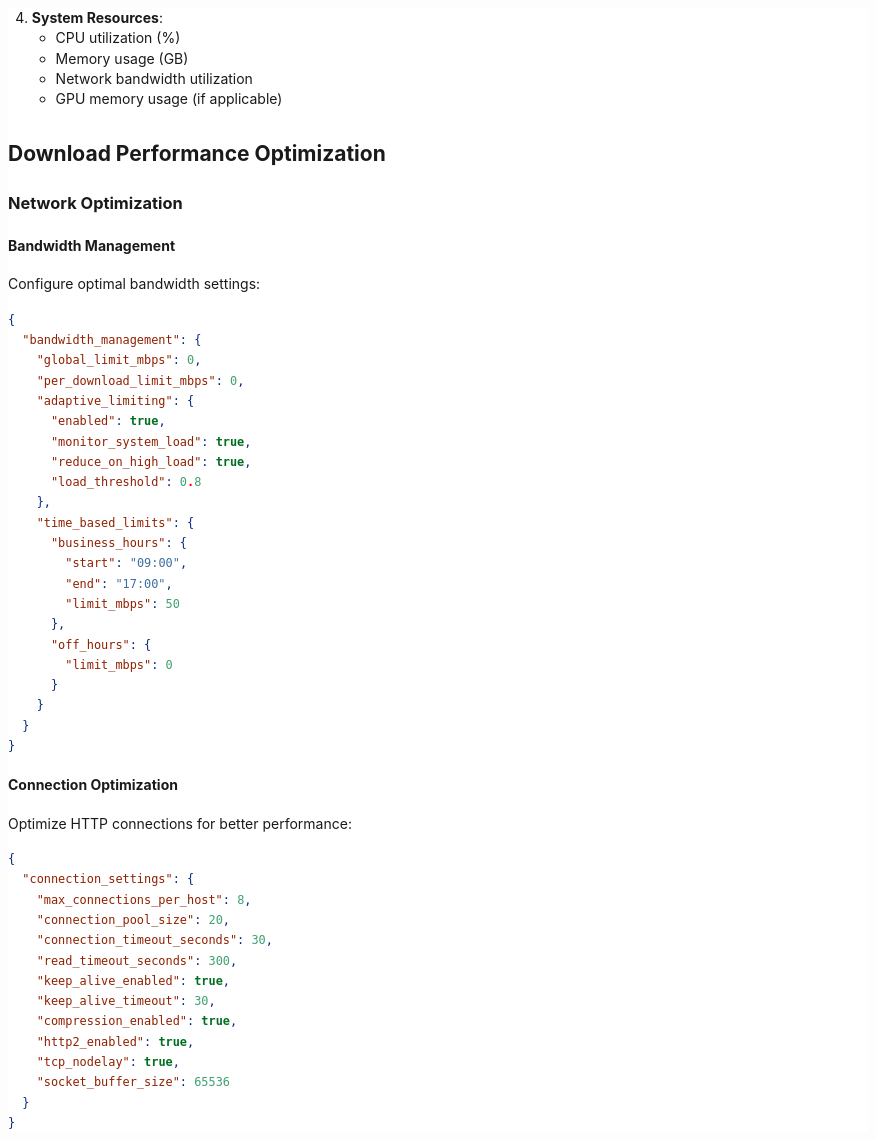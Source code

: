 4. **System Resources**:
   - CPU utilization (%)
   - Memory usage (GB)
   - Network bandwidth utilization
   - GPU memory usage (if applicable)

## Download Performance Optimization

### Network Optimization

#### Bandwidth Management

Configure optimal bandwidth settings:

```json
{
  "bandwidth_management": {
    "global_limit_mbps": 0,
    "per_download_limit_mbps": 0,
    "adaptive_limiting": {
      "enabled": true,
      "monitor_system_load": true,
      "reduce_on_high_load": true,
      "load_threshold": 0.8
    },
    "time_based_limits": {
      "business_hours": {
        "start": "09:00",
        "end": "17:00",
        "limit_mbps": 50
      },
      "off_hours": {
        "limit_mbps": 0
      }
    }
  }
}
```

#### Connection Optimization

Optimize HTTP connections for better performance:

```json
{
  "connection_settings": {
    "max_connections_per_host": 8,
    "connection_pool_size": 20,
    "connection_timeout_seconds": 30,
    "read_timeout_seconds": 300,
    "keep_alive_enabled": true,
    "keep_alive_timeout": 30,
    "compression_enabled": true,
    "http2_enabled": true,
    "tcp_nodelay": true,
    "socket_buffer_size": 65536
  }
}
```

